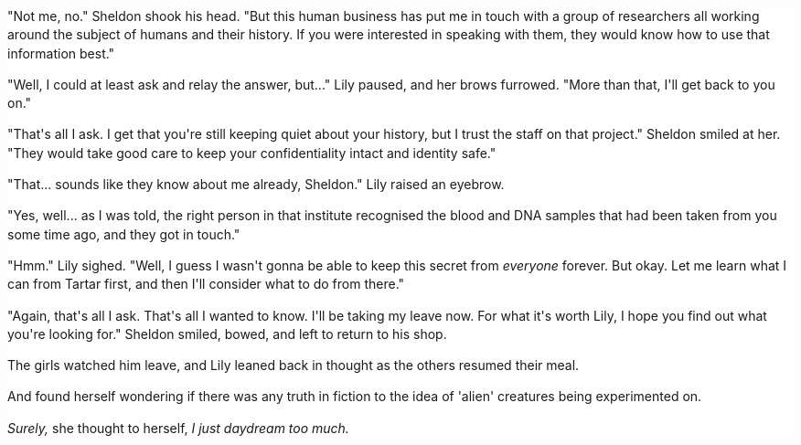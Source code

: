 "Not me, no." Sheldon shook his head. "But this human business has put me in touch with a group of researchers all working around the subject of humans and their history. If you were interested in speaking with them, they would know how to use that information best."

"Well, I could at least ask and relay the answer, but..." Lily paused, and her brows furrowed. "More than that, I'll get back to you on."

"That's all I ask. I get that you're still keeping quiet about your history, but I trust the staff on that project." Sheldon smiled at her. "They would take good care to keep your confidentiality intact and identity safe."

"That... sounds like they know about me already, Sheldon." Lily raised an eyebrow.

"Yes, well... as I was told, the right person in that institute recognised the blood and DNA samples that had been taken from you some time ago, and they got in touch."

"Hmm." Lily sighed. "Well, I guess I wasn't gonna be able to keep this secret from *everyone* forever. But okay. Let me learn what I can from Tartar first, and then I'll consider what to do from there."

"Again, that's all I ask. That's all I wanted to know. I'll be taking my leave now. For what it's worth Lily, I hope you find out what you're looking for." Sheldon smiled, bowed, and left to return to his shop.

The girls watched him leave, and Lily leaned back in thought as the others resumed their meal.

And found herself wondering if there was any truth in fiction to the idea of 'alien' creatures being experimented on.

*Surely,* she thought to herself, *I just daydream too much.* 